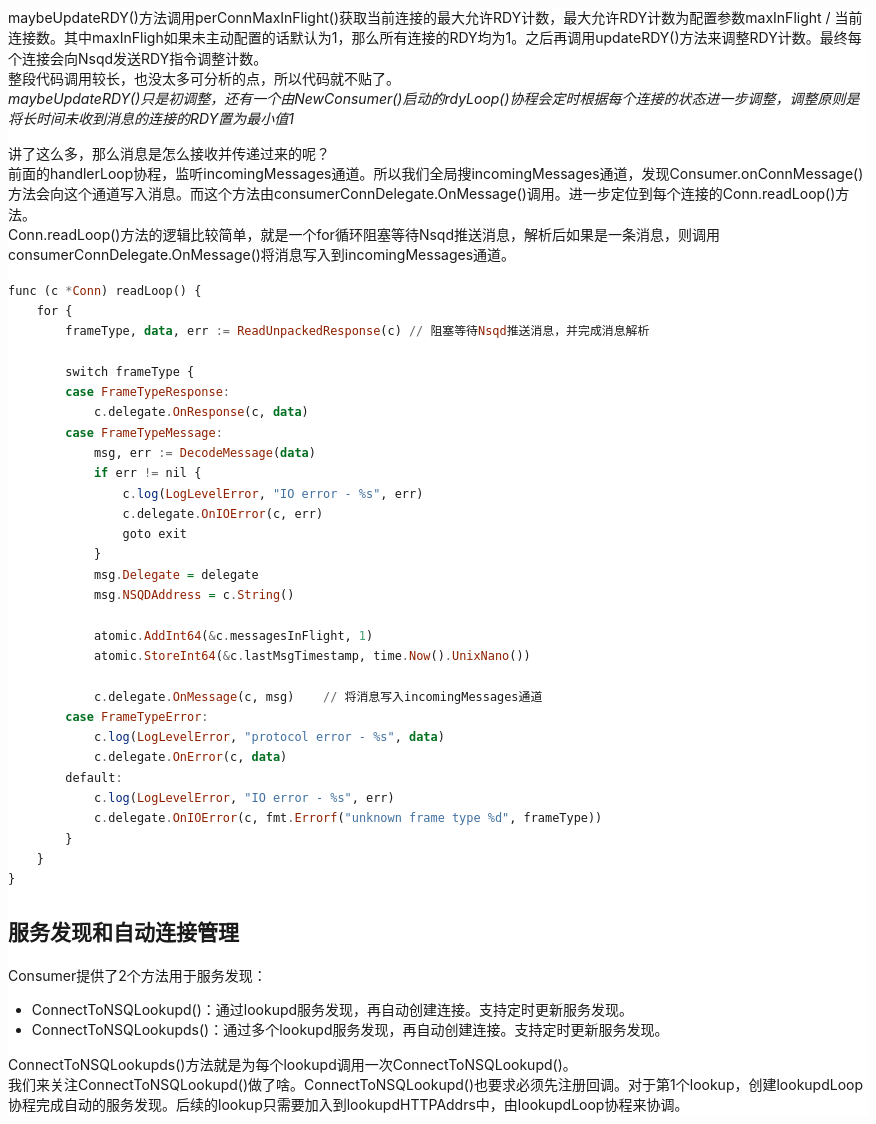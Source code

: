 maybeUpdateRDY()方法调用perConnMaxInFlight()获取当前连接的最大允许RDY计数，最大允许RDY计数为配置参数maxInFlight / 当前连接数。其中maxInFligh如果未主动配置的话默认为1，那么所有连接的RDY均为1。之后再调用updateRDY()方法来调整RDY计数。最终每个连接会向Nsqd发送RDY指令调整计数。  
整段代码调用较长，也没太多可分析的点，所以代码就不贴了。  
_maybeUpdateRDY()只是初调整，还有一个由NewConsumer()启动的rdyLoop()协程会定时根据每个连接的状态进一步调整，调整原则是将长时间未收到消息的连接的RDY置为最小值1_

讲了这么多，那么消息是怎么接收并传递过来的呢？  
前面的handlerLoop协程，监听incomingMessages通道。所以我们全局搜incomingMessages通道，发现Consumer.onConnMessage()方法会向这个通道写入消息。而这个方法由consumerConnDelegate.OnMessage()调用。进一步定位到每个连接的Conn.readLoop()方法。  
Conn.readLoop()方法的逻辑比较简单，就是一个for循环阻塞等待Nsqd推送消息，解析后如果是一条消息，则调用consumerConnDelegate.OnMessage()将消息写入到incomingMessages通道。

```haskell
func (c *Conn) readLoop() {
	for {
		frameType, data, err := ReadUnpackedResponse(c) // 阻塞等待Nsqd推送消息，并完成消息解析
		
		switch frameType {
		case FrameTypeResponse:
			c.delegate.OnResponse(c, data)
		case FrameTypeMessage:
			msg, err := DecodeMessage(data)
			if err != nil {
				c.log(LogLevelError, "IO error - %s", err)
				c.delegate.OnIOError(c, err)
				goto exit
			}
			msg.Delegate = delegate
			msg.NSQDAddress = c.String()

			atomic.AddInt64(&c.messagesInFlight, 1)
			atomic.StoreInt64(&c.lastMsgTimestamp, time.Now().UnixNano())

			c.delegate.OnMessage(c, msg)	// 将消息写入incomingMessages通道
		case FrameTypeError:
			c.log(LogLevelError, "protocol error - %s", data)
			c.delegate.OnError(c, data)
		default:
			c.log(LogLevelError, "IO error - %s", err)
			c.delegate.OnIOError(c, fmt.Errorf("unknown frame type %d", frameType))
		}
	}
}
```

## 服务发现和自动连接管理

Consumer提供了2个方法用于服务发现：

-   ConnectToNSQLookupd()：通过lookupd服务发现，再自动创建连接。支持定时更新服务发现。
-   ConnectToNSQLookupds()：通过多个lookupd服务发现，再自动创建连接。支持定时更新服务发现。

ConnectToNSQLookupds()方法就是为每个lookupd调用一次ConnectToNSQLookupd()。  
我们来关注ConnectToNSQLookupd()做了啥。ConnectToNSQLookupd()也要求必须先注册回调。对于第1个lookup，创建lookupdLoop协程完成自动的服务发现。后续的lookup只需要加入到lookupdHTTPAddrs中，由lookupdLoop协程来协调。
